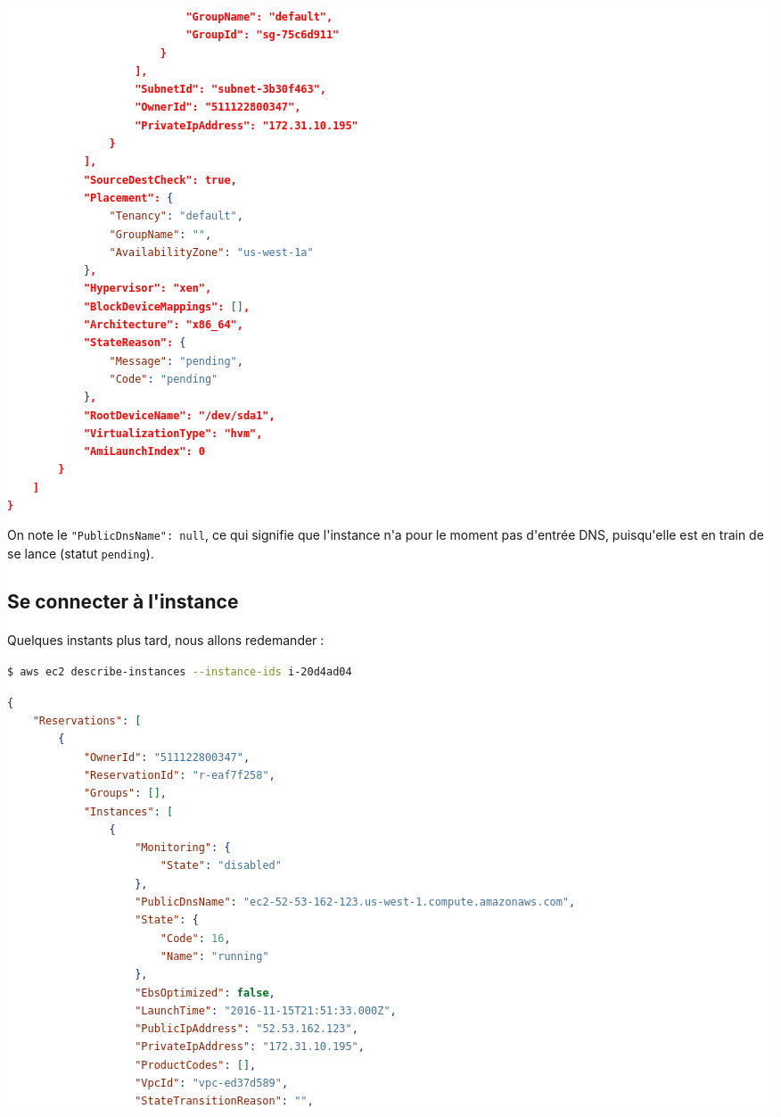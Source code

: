 ```json
                            "GroupName": "default",
                            "GroupId": "sg-75c6d911"
                        }
                    ],
                    "SubnetId": "subnet-3b30f463",
                    "OwnerId": "511122800347",
                    "PrivateIpAddress": "172.31.10.195"
                }
            ],
            "SourceDestCheck": true,
            "Placement": {
                "Tenancy": "default",
                "GroupName": "",
                "AvailabilityZone": "us-west-1a"
            },
            "Hypervisor": "xen",
            "BlockDeviceMappings": [],
            "Architecture": "x86_64",
            "StateReason": {
                "Message": "pending",
                "Code": "pending"
            },
            "RootDeviceName": "/dev/sda1",
            "VirtualizationType": "hvm",
            "AmiLaunchIndex": 0
        }
    ]
}
```

On note le `"PublicDnsName": null`, ce qui signifie que l'instance n'a pour le moment pas d'entrée DNS, puisqu'elle est en train de se lance (statut `pending`).


## Se connecter à l'instance

Quelques instants plus tard, nous allons redemander :

```bash
$ aws ec2 describe-instances --instance-ids i-20d4ad04
```
```json
{
    "Reservations": [
        {
            "OwnerId": "511122800347",
            "ReservationId": "r-eaf7f258",
            "Groups": [],
            "Instances": [
                {
                    "Monitoring": {
                        "State": "disabled"
                    },
                    "PublicDnsName": "ec2-52-53-162-123.us-west-1.compute.amazonaws.com",
                    "State": {
                        "Code": 16,
                        "Name": "running"
                    },
                    "EbsOptimized": false,
                    "LaunchTime": "2016-11-15T21:51:33.000Z",
                    "PublicIpAddress": "52.53.162.123",
                    "PrivateIpAddress": "172.31.10.195",
                    "ProductCodes": [],
                    "VpcId": "vpc-ed37d589",
                    "StateTransitionReason": "",
```
